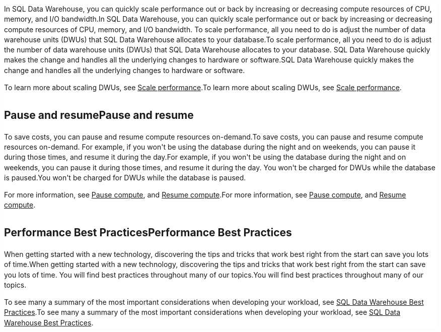 <span data-ttu-id="62075-140">In SQL Data Warehouse, you can quickly scale performance out or back by increasing or decreasing compute resources of CPU, memory, and I/O bandwidth.</span><span class="sxs-lookup"><span data-stu-id="62075-140">In SQL Data Warehouse, you can quickly scale performance out or back by increasing or decreasing compute resources of CPU, memory, and I/O bandwidth.</span></span> <span data-ttu-id="62075-141">To scale performance, all you need to do is adjust the number of data warehouse units (DWUs) that SQL Data Warehouse allocates to your database.</span><span class="sxs-lookup"><span data-stu-id="62075-141">To scale performance, all you need to do is adjust the number of data warehouse units (DWUs) that SQL Data Warehouse allocates to your database.</span></span> <span data-ttu-id="62075-142">SQL Data Warehouse quickly makes the change and handles all the underlying changes to hardware or software.</span><span class="sxs-lookup"><span data-stu-id="62075-142">SQL Data Warehouse quickly makes the change and handles all the underlying changes to hardware or software.</span></span>

<span data-ttu-id="62075-143">To learn more about scaling DWUs, see [Scale performance].</span><span class="sxs-lookup"><span data-stu-id="62075-143">To learn more about scaling DWUs, see [Scale performance].</span></span>

## <a name="pause-and-resume"></a><span data-ttu-id="62075-144">Pause and resume</span><span class="sxs-lookup"><span data-stu-id="62075-144">Pause and resume</span></span>
<span data-ttu-id="62075-145">To save costs, you can pause and resume compute resources on-demand.</span><span class="sxs-lookup"><span data-stu-id="62075-145">To save costs, you can pause and resume compute resources on-demand.</span></span> <span data-ttu-id="62075-146">For example, if you won't be using the database during the night and on weekends, you can pause it during those times, and resume it during the day.</span><span class="sxs-lookup"><span data-stu-id="62075-146">For example, if you won't be using the database during the night and on weekends, you can pause it during those times, and resume it during the day.</span></span> <span data-ttu-id="62075-147">You won't be charged for DWUs while the database is paused.</span><span class="sxs-lookup"><span data-stu-id="62075-147">You won't be charged for DWUs while the database is paused.</span></span>

<span data-ttu-id="62075-148">For more information, see [Pause compute][Pause compute], and [Resume compute][Resume compute].</span><span class="sxs-lookup"><span data-stu-id="62075-148">For more information, see [Pause compute][Pause compute], and [Resume compute][Resume compute].</span></span>

## <a name="performance-best-practices"></a><span data-ttu-id="62075-149">Performance Best Practices</span><span class="sxs-lookup"><span data-stu-id="62075-149">Performance Best Practices</span></span>
<span data-ttu-id="62075-150">When getting started with a new technology, discovering the tips and tricks that work best right from the start can save you lots of time.</span><span class="sxs-lookup"><span data-stu-id="62075-150">When getting started with a new technology, discovering the tips and tricks that work best right from the start can save you lots of time.</span></span>  <span data-ttu-id="62075-151">You will find best practices throughout many of our topics.</span><span class="sxs-lookup"><span data-stu-id="62075-151">You will find best practices throughout many of our topics.</span></span>

<span data-ttu-id="62075-152">To see many a summary of the most important considerations when developing your workload, see [SQL Data Warehouse Best Practices][SQL Data Warehouse Best Practices].</span><span class="sxs-lookup"><span data-stu-id="62075-152">To see many a summary of the most important considerations when developing your workload, see [SQL Data Warehouse Best Practices][SQL Data Warehouse Best Practices].</span></span>


[Create a SQL Data Warehouse (Azure Portal)]: sql-data-warehouse-get-started-provision.md
[Create a database (PowerShell)]: sql-data-warehouse-get-started-provision-powershell.md
[connection]: sql-data-warehouse-develop-connections.md
[Query Azure SQL Data Warehouse with Visual Studio]: sql-data-warehouse-query-visual-studio.md
[Connect and query with sqlcmd]: sql-data-warehouse-get-started-connect-sqlcmd.md
[Development overview]: sql-data-warehouse-overview-develop.md
[Monitor your workload using DMVs]: sql-data-warehouse-manage-monitor.md
[Pause compute]: sql-data-warehouse-manage-compute-overview.md#pause-compute-bk
[Restore from snapshot]: sql-data-warehouse-restore-database-overview.md
[Resume compute]: sql-data-warehouse-manage-compute-overview.md#resume-compute-bk
[Scale performance]: sql-data-warehouse-manage-compute-overview.md#scale-compute
[Security overview]: sql-data-warehouse-overview-manage-security.md
[SQL Data Warehouse Best Practices]: sql-data-warehouse-best-practices.md
[SQL Data Warehouse system views]: sql-data-warehouse-reference-tsql-system-views.md
[SQL Server Data Tools]: https://msdn.microsoft.com/library/mt204009.aspx
[Azure portal]: http://portal.azure.com/